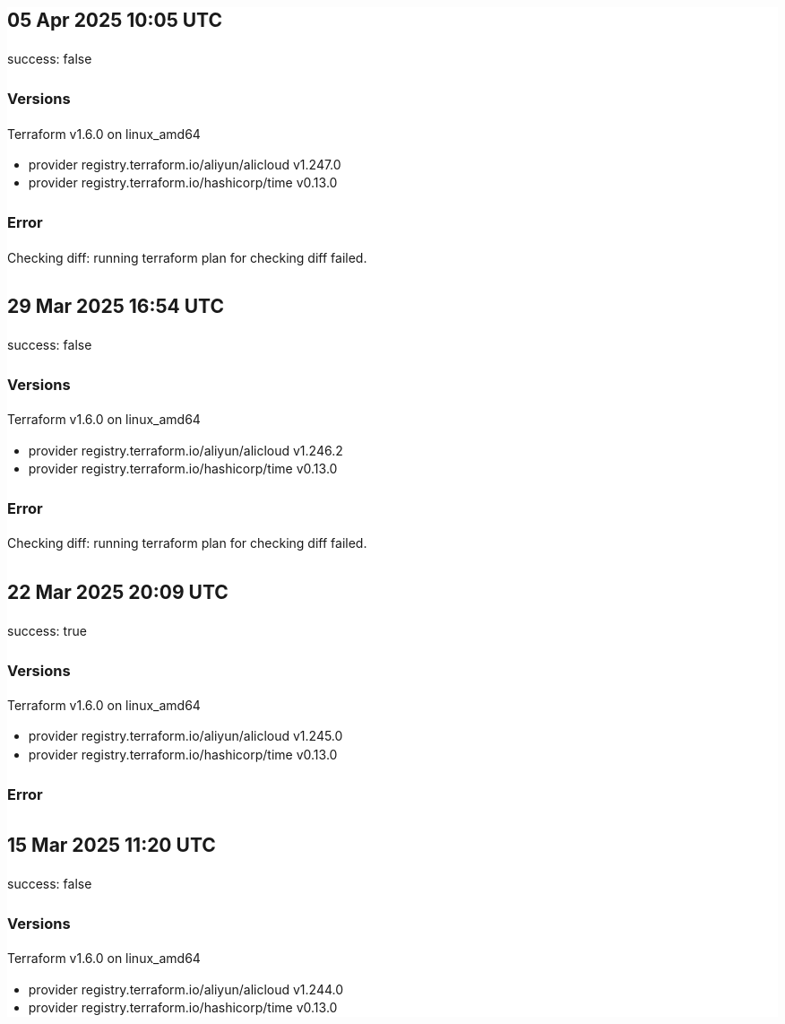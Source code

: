 ## 05 Apr 2025 10:05 UTC

success: false

### Versions

Terraform v1.6.0
on linux_amd64
+ provider registry.terraform.io/aliyun/alicloud v1.247.0
+ provider registry.terraform.io/hashicorp/time v0.13.0

### Error

Checking diff: running terraform plan for checking diff failed.
## 29 Mar 2025 16:54 UTC

success: false

### Versions

Terraform v1.6.0
on linux_amd64
+ provider registry.terraform.io/aliyun/alicloud v1.246.2
+ provider registry.terraform.io/hashicorp/time v0.13.0

### Error

Checking diff: running terraform plan for checking diff failed.
## 22 Mar 2025 20:09 UTC

success: true

### Versions

Terraform v1.6.0
on linux_amd64
+ provider registry.terraform.io/aliyun/alicloud v1.245.0
+ provider registry.terraform.io/hashicorp/time v0.13.0

### Error

## 15 Mar 2025 11:20 UTC

success: false

### Versions

Terraform v1.6.0
on linux_amd64
+ provider registry.terraform.io/aliyun/alicloud v1.244.0
+ provider registry.terraform.io/hashicorp/time v0.13.0
